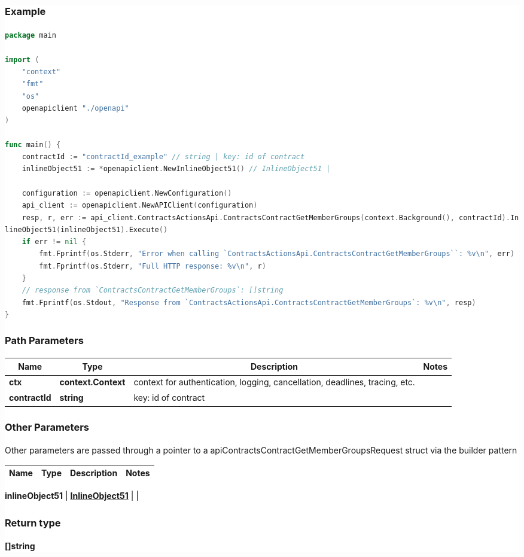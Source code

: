 ### Example

```go
package main

import (
    "context"
    "fmt"
    "os"
    openapiclient "./openapi"
)

func main() {
    contractId := "contractId_example" // string | key: id of contract
    inlineObject51 := *openapiclient.NewInlineObject51() // InlineObject51 | 

    configuration := openapiclient.NewConfiguration()
    api_client := openapiclient.NewAPIClient(configuration)
    resp, r, err := api_client.ContractsActionsApi.ContractsContractGetMemberGroups(context.Background(), contractId).InlineObject51(inlineObject51).Execute()
    if err != nil {
        fmt.Fprintf(os.Stderr, "Error when calling `ContractsActionsApi.ContractsContractGetMemberGroups``: %v\n", err)
        fmt.Fprintf(os.Stderr, "Full HTTP response: %v\n", r)
    }
    // response from `ContractsContractGetMemberGroups`: []string
    fmt.Fprintf(os.Stdout, "Response from `ContractsActionsApi.ContractsContractGetMemberGroups`: %v\n", resp)
}
```

### Path Parameters


Name | Type | Description  | Notes
------------- | ------------- | ------------- | -------------
**ctx** | **context.Context** | context for authentication, logging, cancellation, deadlines, tracing, etc.
**contractId** | **string** | key: id of contract | 

### Other Parameters

Other parameters are passed through a pointer to a apiContractsContractGetMemberGroupsRequest struct via the builder pattern


Name | Type | Description  | Notes
------------- | ------------- | ------------- | -------------

 **inlineObject51** | [**InlineObject51**](InlineObject51.md) |  | 

### Return type

**[]string**
